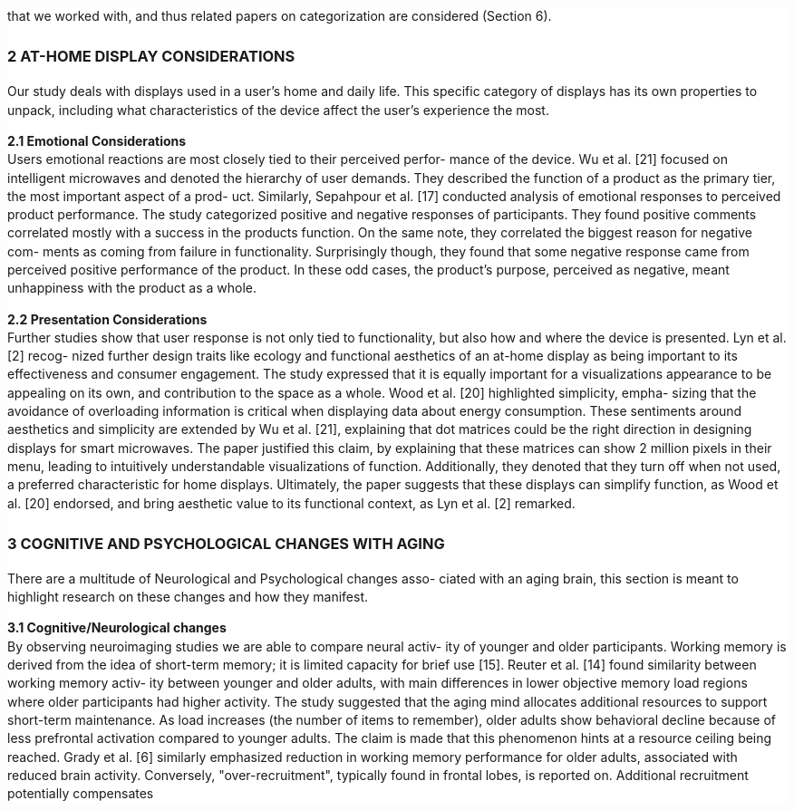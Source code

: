 that we worked with, and thus related papers on categorization are
considered (Section 6).

### 2 AT-HOME DISPLAY CONSIDERATIONS
Our study deals with displays used in a user’s home and daily life. This
specific category of displays has its own properties to unpack, including
what characteristics of the device affect the user’s experience the most.

**2.1 Emotional Considerations**  
Users emotional reactions are most closely tied to their perceived perfor-
mance of the device. Wu et al. [21] focused on intelligent microwaves
and denoted the hierarchy of user demands. They described the function
of a product as the primary tier, the most important aspect of a prod-
uct. Similarly, Sepahpour et al. [17] conducted analysis of emotional
responses to perceived product performance. The study categorized
positive and negative responses of participants. They found positive
comments correlated mostly with a success in the products function.
On the same note, they correlated the biggest reason for negative com-
ments as coming from failure in functionality. Surprisingly though,
they found that some negative response came from perceived positive
performance of the product. In these odd cases, the product’s purpose,
perceived as negative, meant unhappiness with the product as a whole.

**2.2 Presentation Considerations**  
Further studies show that user response is not only tied to functionality,
but also how and where the device is presented. Lyn et al. [2] recog-
nized further design traits like ecology and functional aesthetics of an
at-home display as being important to its effectiveness and consumer
engagement. The study expressed that it is equally important for a
visualizations appearance to be appealing on its own, and contribution
to the space as a whole. Wood et al. [20] highlighted simplicity, empha-
sizing that the avoidance of overloading information is critical when
displaying data about energy consumption. These sentiments around
aesthetics and simplicity are extended by Wu et al. [21], explaining that
dot matrices could be the right direction in designing displays for smart
microwaves. The paper justified this claim, by explaining that these
matrices can show 2 million pixels in their menu, leading to intuitively
understandable visualizations of function. Additionally, they denoted
that they turn off when not used, a preferred characteristic for home
displays. Ultimately, the paper suggests that these displays can simplify
function, as Wood et al. [20] endorsed, and bring aesthetic value to its
functional context, as Lyn et al. [2] remarked.

### 3 COGNITIVE AND PSYCHOLOGICAL CHANGES WITH AGING
There are a multitude of Neurological and Psychological changes asso-
ciated with an aging brain, this section is meant to highlight research
on these changes and how they manifest.

**3.1 Cognitive/Neurological changes**  
By observing neuroimaging studies we are able to compare neural activ-
ity of younger and older participants. Working memory is derived from
the idea of short-term memory; it is limited capacity for brief use [15].
Reuter et al. [14] found similarity between working memory activ-
ity between younger and older adults, with main differences in lower
objective memory load regions where older participants had higher
activity. The study suggested that the aging mind allocates additional
resources to support short-term maintenance. As load increases (the
number of items to remember), older adults show behavioral decline
because of less prefrontal activation compared to younger adults. The
claim is made that this phenomenon hints at a resource ceiling being
reached. Grady et al. [6] similarly emphasized reduction in working
memory performance for older adults, associated with reduced brain
activity. Conversely, "over-recruitment", typically found in frontal
lobes, is reported on. Additional recruitment potentially compensates